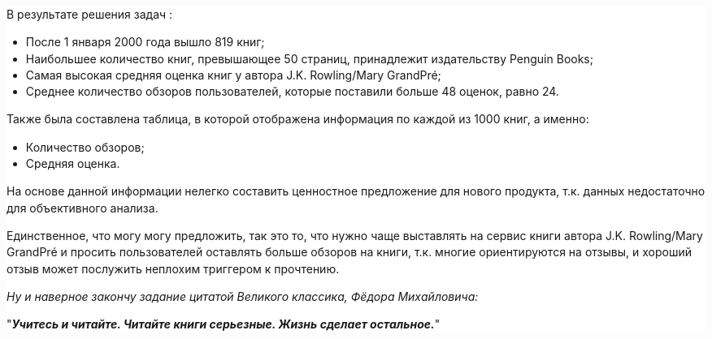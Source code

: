 В результате решения задач :
- После 1 января 2000 года вышло 819 книг;
- Наибольшее количество книг, превышающее 50 страниц, принадлежит издательству Penguin Books;
- Самая высокая средняя оценка книг у автора J.K. Rowling/Mary GrandPré;
- Среднее количество обзоров пользователей, которые поставили больше 48 оценок, равно 24.

Также была составлена таблица, в которой отображена информация по каждой из 1000 книг, а именно:
- Количество обзоров;
- Средняя оценка.

На основе данной информации нелегко составить ценностное предложение для нового продукта, т.к. данных недостаточно для объективного анализа.

Единственное, что могу могу предложить, так это то, что нужно чаще выставлять на сервис книги автора J.K. Rowling/Mary GrandPré и просить пользователей оставлять больше обзоров на книги, т.к. многие ориентируются на отзывы, и хороший отзыв может послужить неплохим триггером к прочтению.

*Ну и наверное закончу задание цитатой Великого классика, Фёдора Михайловича:*

"***Учитесь и читайте. Читайте книги серьезные. Жизнь сделает остальное.***"
